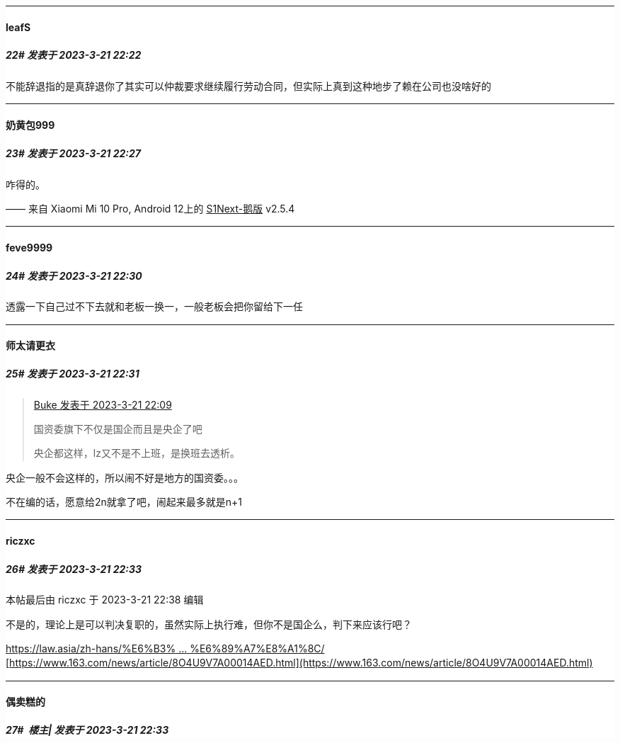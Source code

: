 *****

####  leafS  
##### 22#       发表于 2023-3-21 22:22

不能辞退指的是真辞退你了其实可以仲裁要求继续履行劳动合同，但实际上真到这种地步了赖在公司也没啥好的

*****

####  奶黄包999  
##### 23#       发表于 2023-3-21 22:27

咋得的。

—— 来自 Xiaomi Mi 10 Pro, Android 12上的 [S1Next-鹅版](https://github.com/ykrank/S1-Next/releases) v2.5.4

*****

####  feve9999  
##### 24#       发表于 2023-3-21 22:30

透露一下自己过不下去就和老板一换一，一般老板会把你留给下一任

*****

####  师太请更衣  
##### 25#       发表于 2023-3-21 22:31

<blockquote><a href="httphttps://bbs.saraba1st.com/2b/forum.php?mod=redirect&amp;goto=findpost&amp;pid=60172917&amp;ptid=2125182" target="_blank">Buke 发表于 2023-3-21 22:09</a>

国资委旗下不仅是国企而且是央企了吧

央企都这样，lz又不是不上班，是换班去透析。</blockquote>
央企一般不会这样的，所以闹不好是地方的国资委。。。

不在编的话，愿意给2n就拿了吧，闹起来最多就是n+1

*****

####  riczxc  
##### 26#       发表于 2023-3-21 22:33

 本帖最后由 riczxc 于 2023-3-21 22:38 编辑 

不是的，理论上是可以判决复职的，虽然实际上执行难，但你不是国企么，判下来应该行吧？

[https://law.asia/zh-hans/%E6%B3% ... %E6%89%A7%E8%A1%8C/](https://law.asia/zh-hans/%E6%B3%95%E9%99%A2%E7%9A%84%E5%91%98%E5%B7%A5%E5%A4%8D%E8%81%8C%E5%88%A4%E5%86%B3%E9%9A%BE%E4%BB%A5%E8%8E%B7%E6%89%A7%E8%A1%8C/)
[https://www.163.com/news/article/8O4U9V7A00014AED.html](https://www.163.com/news/article/8O4U9V7A00014AED.html)

*****

####  偶卖糕的  
##### 27#         楼主| 发表于 2023-3-21 22:33
